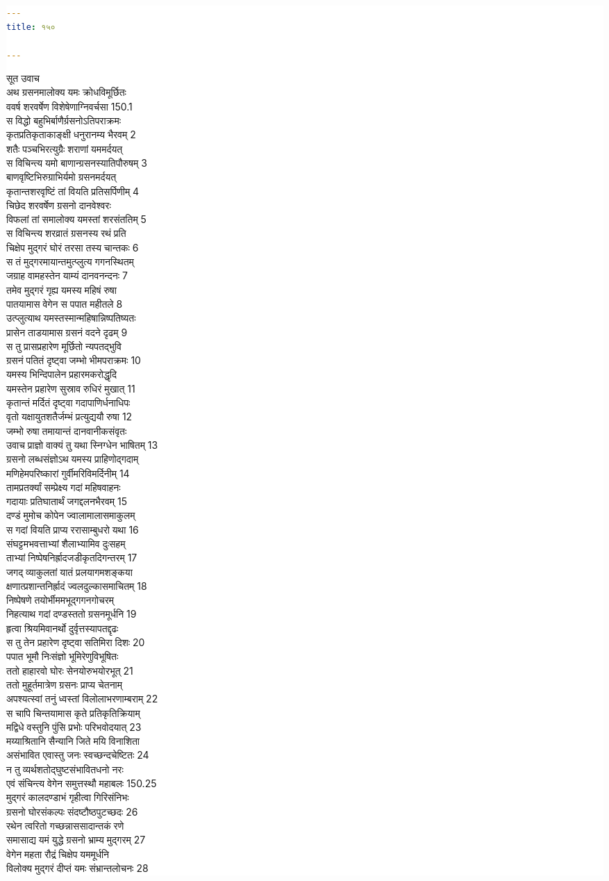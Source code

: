 ```yaml
---
title: १५०

---
```

सूत उवाच  
अथ ग्रसनमालोक्य यमः क्रोधविमूर्छितः  
ववर्ष शरवर्षेण विशेषेणाग्निवर्चसा 150.1  
स विद्धो बहुभिर्बाणैर्ग्रसनोऽतिपराक्रमः  
कृतप्रतिकृताकाङ्क्षी धनुरानम्य भैरवम् 2  
शतैः पञ्चभिरत्युग्रैः शराणां यममर्दयत्  
स विचिन्त्य यमो बाणान्ग्रसनस्यातिपौरुषम् 3  
बाणवृष्टिभिरुग्राभिर्यमो ग्रसनमर्दयत्  
कृतान्तशरवृष्टिं तां वियति प्रतिसर्पिणीम् 4  
चिछेद शरवर्षेण ग्रसनो दानवेश्वरः  
विफलां तां समालोक्य यमस्तां शरसंततिम् 5  
स विचिन्त्य शरव्रातं ग्रसनस्य रथं प्रति  
चिक्षेप मुद्गरं घोरं तरसा तस्य चान्तकः 6  
स तं मुद्गरमायान्तमुत्प्लुत्य गगनस्थितम्  
जग्राह वामहस्तेन याम्यं दानवनन्दनः 7  
तमेव मुद्गरं गृह्य यमस्य महिषं रुषा  
पातयामास वेगेन स पपात महीतले 8  
उत्प्लुत्याथ यमस्तस्मान्महिषान्निष्पतिष्यतः  
प्रासेन ताडयामास ग्रसनं वदने दृढम् 9  
स तु प्रासप्रहारेण मूर्छितो न्यपतद्भुवि  
ग्रसनं पतितं दृष्ट्वा जम्भो भीमपराक्रमः 10  
यमस्य भिन्दिपालेन प्रहारमकरोद्धृदि  
यमस्तेन प्रहारेण सुस्राव रुधिरं मुखात् 11  
कृतान्तं मर्दितं दृष्ट्वा गदापाणिर्धनाधिपः  
वृतो यक्षायुतशतैर्जम्भं प्रत्युद्ययौ रुषा 12  
जम्भो रुषा तमायान्तं दानवानीकसंवृतः  
उवाच प्राज्ञो वाक्यं तु यथा स्निग्धेन भाषितम् 13  
ग्रसनो लब्धसंज्ञोऽथ यमस्य प्राहिणोद्गदाम्  
मणिहेमपरिष्कारां गुर्वीमरिविमर्दिनीम् 14  
तामप्रतर्क्यां सम्प्रेक्ष्य गदां महिषवाहनः  
गदायाः प्रतिघातार्थं जगद्दलनभैरवम् 15  
दण्डं मुमोच कोपेन ज्वालामालासमाकुलम्  
स गदां वियति प्राप्य ररासाम्बुधरो यथा 16  
संघट्टमभवत्ताभ्यां शैलाभ्यामिव दुःसहम्  
ताभ्यां निष्पेषनिर्ह्रादजडीकृतदिगन्तरम् 17  
जगद् व्याकुलतां यातं प्रलयागमशङ्कया  
क्षणात्प्रशान्तनिर्ह्रादं ज्वलदुल्कासमाचितम् 18  
निष्पेषणे तयोर्भीममभूद्गगनगोचरम्  
निहत्याथ गदां दण्डस्ततो ग्रसनमूर्धनि 19  
हृत्वा श्रियमिवानर्थो दुर्वृत्तस्यापतद्दृढः  
स तु तेन प्रहारेण दृष्ट्वा सतिमिरा दिशः 20  
पपात भूमौ निःसंज्ञो भूमिरेणुविभूषितः  
ततो हाहारवो घोरः सेनयोरुभयोरभूत् 21  
ततो मुहूर्तमात्रेण ग्रसनः प्राप्य चेतनाम्  
अपश्यत्स्वां तनुं ध्वस्तां विलोलाभरणाम्बराम् 22  
स चापि चिन्तयामास कृते प्रतिकृतिक्रियाम्  
मद्विधे वस्तुनि पुंसि प्रभोः परिभवोदयात् 23  
मय्याश्रितानि सैन्यानि जिते मयि विनाशिता  
असंभावित एवास्तु जनः स्वच्छन्दचेष्टितः 24  
न तु व्यर्थशतोद्घुष्टसंभावितधनो नरः  
एवं संचिन्त्य वेगेन समुत्तस्थौ महाबलः 150.25  
मुद्गरं कालदण्डाभं गृहीत्वा गिरिसंनिभः  
ग्रसनो घोरसंकल्पः संदष्टौष्ठपुटच्छदः 26  
रथेन त्वरितो गच्छन्नाससादान्तकं रणे  
समासाद्य यमं युद्धे ग्रसनो भ्राम्य मुद्गरम् 27  
वेगेन महता रौद्रं चिक्षेप यममूर्धनि  
विलोक्य मुद्गरं दीप्तं यमः संभ्रान्तलोचनः 28  